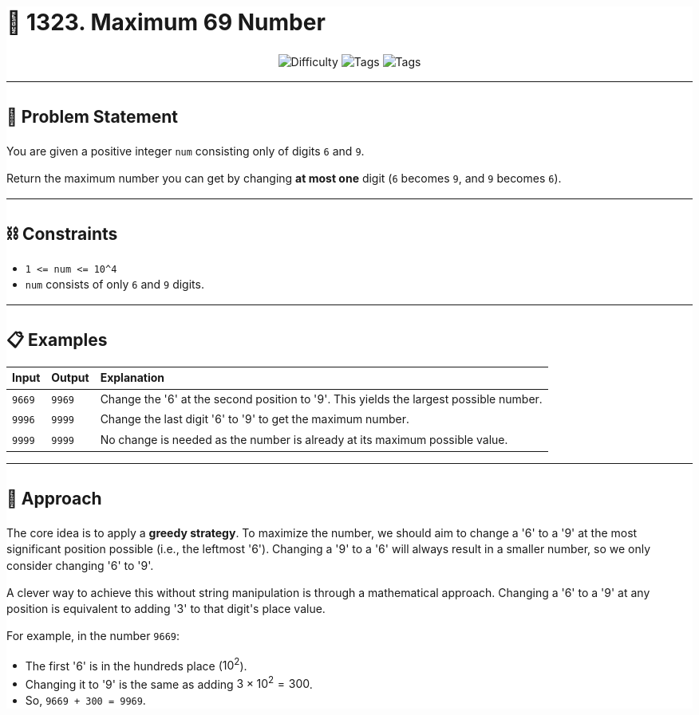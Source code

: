 # 🔱 1323. Maximum 69 Number

<p align="center">
  <img src="https://img.shields.io/badge/Difficulty-Easy-green" alt="Difficulty" />
  <img src="https://img.shields.io/badge/Tags-Math-blue" alt="Tags" />
  <img src="https://img.shields.io/badge/Tags-Greedy-yellow" alt="Tags" />
</p>

---

## 📝 Problem Statement

You are given a positive integer `num` consisting only of digits `6` and `9`.

Return the maximum number you can get by changing **at most one** digit (`6` becomes `9`, and `9` becomes `6`).

---

## ⛓️ Constraints

- `1 <= num <= 10^4`
- `num` consists of only `6` and `9` digits.

---

## 📋 Examples

| Input  | Output | Explanation                                                                            |
| :----- | :----- | :------------------------------------------------------------------------------------- |
| `9669` | `9969` | Change the '6' at the second position to '9'. This yields the largest possible number. |
| `9996` | `9999` | Change the last digit '6' to '9' to get the maximum number.                            |
| `9999` | `9999` | No change is needed as the number is already at its maximum possible value.            |

---

## 🧠 Approach

The core idea is to apply a **greedy strategy**. To maximize the number, we should aim to change a '6' to a '9' at the most significant position possible (i.e., the leftmost '6'). Changing a '9' to a '6' will always result in a smaller number, so we only consider changing '6' to '9'.

A clever way to achieve this without string manipulation is through a mathematical approach. Changing a '6' to a '9' at any position is equivalent to adding '3' to that digit's place value.

For example, in the number `9669`:

- The first '6' is in the hundreds place ($10^2$).
- Changing it to '9' is the same as adding $3 \times 10^2 = 300$.
- So, `9669 + 300 = 9969`.
